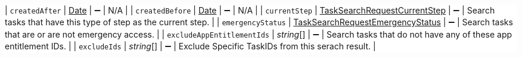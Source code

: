 | `createdAfter`                                                                                                                                                                                                                | [Date](https://developer.mozilla.org/en-US/docs/Web/JavaScript/Reference/Global_Objects/Date)                                                                                                                                 | :heavy_minus_sign:                                                                                                                                                                                                            | N/A                                                                                                                                                                                                                           |
| `createdBefore`                                                                                                                                                                                                               | [Date](https://developer.mozilla.org/en-US/docs/Web/JavaScript/Reference/Global_Objects/Date)                                                                                                                                 | :heavy_minus_sign:                                                                                                                                                                                                            | N/A                                                                                                                                                                                                                           |
| `currentStep`                                                                                                                                                                                                                 | [TaskSearchRequestCurrentStep](../../models/shared/tasksearchrequestcurrentstep.md)                                                                                                                                           | :heavy_minus_sign:                                                                                                                                                                                                            | Search tasks that have this type of step as the current step.                                                                                                                                                                 |
| `emergencyStatus`                                                                                                                                                                                                             | [TaskSearchRequestEmergencyStatus](../../models/shared/tasksearchrequestemergencystatus.md)                                                                                                                                   | :heavy_minus_sign:                                                                                                                                                                                                            | Search tasks that are or are not emergency access.                                                                                                                                                                            |
| `excludeAppEntitlementIds`                                                                                                                                                                                                    | *string*[]                                                                                                                                                                                                                    | :heavy_minus_sign:                                                                                                                                                                                                            | Search tasks that do not have any of these app entitlement IDs.                                                                                                                                                               |
| `excludeIds`                                                                                                                                                                                                                  | *string*[]                                                                                                                                                                                                                    | :heavy_minus_sign:                                                                                                                                                                                                            | Exclude Specific TaskIDs from this serach result.                                                                                                                                                                             |